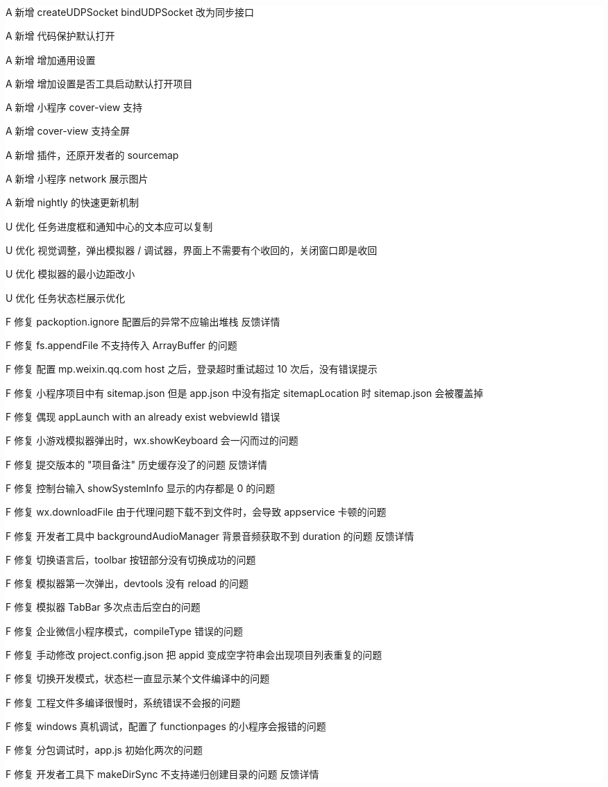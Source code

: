 A 新增 createUDPSocket bindUDPSocket 改为同步接口

A 新增 代码保护默认打开

A 新增 增加通用设置

A 新增 增加设置是否工具启动默认打开项目

A 新增 小程序 cover-view 支持

A 新增 cover-view 支持全屏

A 新增 插件，还原开发者的 sourcemap

A 新增 小程序 network 展示图片

A 新增 nightly 的快速更新机制

U 优化 任务进度框和通知中心的文本应可以复制

U 优化 视觉调整，弹出模拟器 / 调试器，界面上不需要有个收回的，关闭窗口即是收回

U 优化 模拟器的最小边距改小

U 优化 任务状态栏展示优化

F 修复 packoption.ignore 配置后的异常不应输出堆栈 反馈详情

F 修复 fs.appendFile 不支持传入 ArrayBuffer 的问题

F 修复 配置 mp.weixin.qq.com host 之后，登录超时重试超过 10 次后，没有错误提示

F 修复 小程序项目中有 sitemap.json 但是 app.json 中没有指定 sitemapLocation 时 sitemap.json 会被覆盖掉

F 修复 偶现 appLaunch with an already exist webviewId 错误

F 修复 小游戏模拟器弹出时，wx.showKeyboard 会一闪而过的问题

F 修复 提交版本的 "项目备注" 历史缓存没了的问题 反馈详情

F 修复 控制台输入 showSystemInfo 显示的内存都是 0 的问题

F 修复 wx.downloadFile 由于代理问题下载不到文件时，会导致 appservice 卡顿的问题

F 修复 开发者工具中 backgroundAudioManager 背景音频获取不到 duration 的问题 反馈详情

F 修复 切换语言后，toolbar 按钮部分没有切换成功的问题

F 修复 模拟器第一次弹出，devtools 没有 reload 的问题

F 修复 模拟器 TabBar 多次点击后空白的问题

F 修复 企业微信小程序模式，compileType 错误的问题

F 修复 手动修改 project.config.json 把 appid 变成空字符串会出现项目列表重复的问题

F 修复 切换开发模式，状态栏一直显示某个文件编译中的问题

F 修复 工程文件多编译很慢时，系统错误不会报的问题

F 修复 windows 真机调试，配置了 functionpages 的小程序会报错的问题

F 修复 分包调试时，app.js 初始化两次的问题

F 修复 开发者工具下 makeDirSync 不支持递归创建目录的问题 反馈详情
